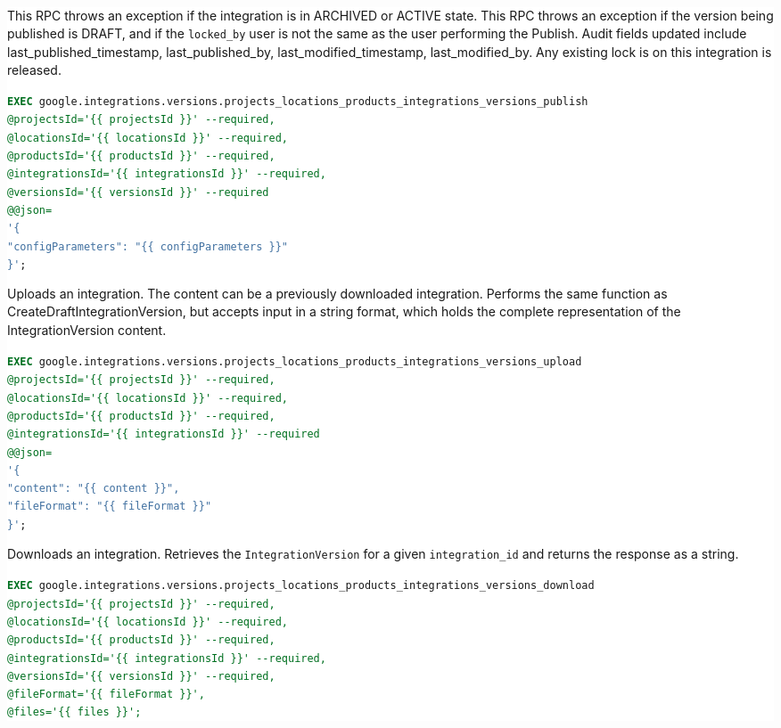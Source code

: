 
This RPC throws an exception if the integration is in ARCHIVED or ACTIVE state. This RPC throws an exception if the version being published is DRAFT, and if the `locked_by` user is not the same as the user performing the Publish. Audit fields updated include last_published_timestamp, last_published_by, last_modified_timestamp, last_modified_by. Any existing lock is on this integration is released.

```sql
EXEC google.integrations.versions.projects_locations_products_integrations_versions_publish 
@projectsId='{{ projectsId }}' --required, 
@locationsId='{{ locationsId }}' --required, 
@productsId='{{ productsId }}' --required, 
@integrationsId='{{ integrationsId }}' --required, 
@versionsId='{{ versionsId }}' --required 
@@json=
'{
"configParameters": "{{ configParameters }}"
}';
```
</TabItem>
<TabItem value="projects_locations_products_integrations_versions_upload">

Uploads an integration. The content can be a previously downloaded integration. Performs the same function as CreateDraftIntegrationVersion, but accepts input in a string format, which holds the complete representation of the IntegrationVersion content.

```sql
EXEC google.integrations.versions.projects_locations_products_integrations_versions_upload 
@projectsId='{{ projectsId }}' --required, 
@locationsId='{{ locationsId }}' --required, 
@productsId='{{ productsId }}' --required, 
@integrationsId='{{ integrationsId }}' --required 
@@json=
'{
"content": "{{ content }}", 
"fileFormat": "{{ fileFormat }}"
}';
```
</TabItem>
<TabItem value="projects_locations_products_integrations_versions_download">

Downloads an integration. Retrieves the `IntegrationVersion` for a given `integration_id` and returns the response as a string.

```sql
EXEC google.integrations.versions.projects_locations_products_integrations_versions_download 
@projectsId='{{ projectsId }}' --required, 
@locationsId='{{ locationsId }}' --required, 
@productsId='{{ productsId }}' --required, 
@integrationsId='{{ integrationsId }}' --required, 
@versionsId='{{ versionsId }}' --required, 
@fileFormat='{{ fileFormat }}', 
@files='{{ files }}';
```
</TabItem>
<TabItem value="projects_locations_products_integrations_versions_takeover_edit_lock">
